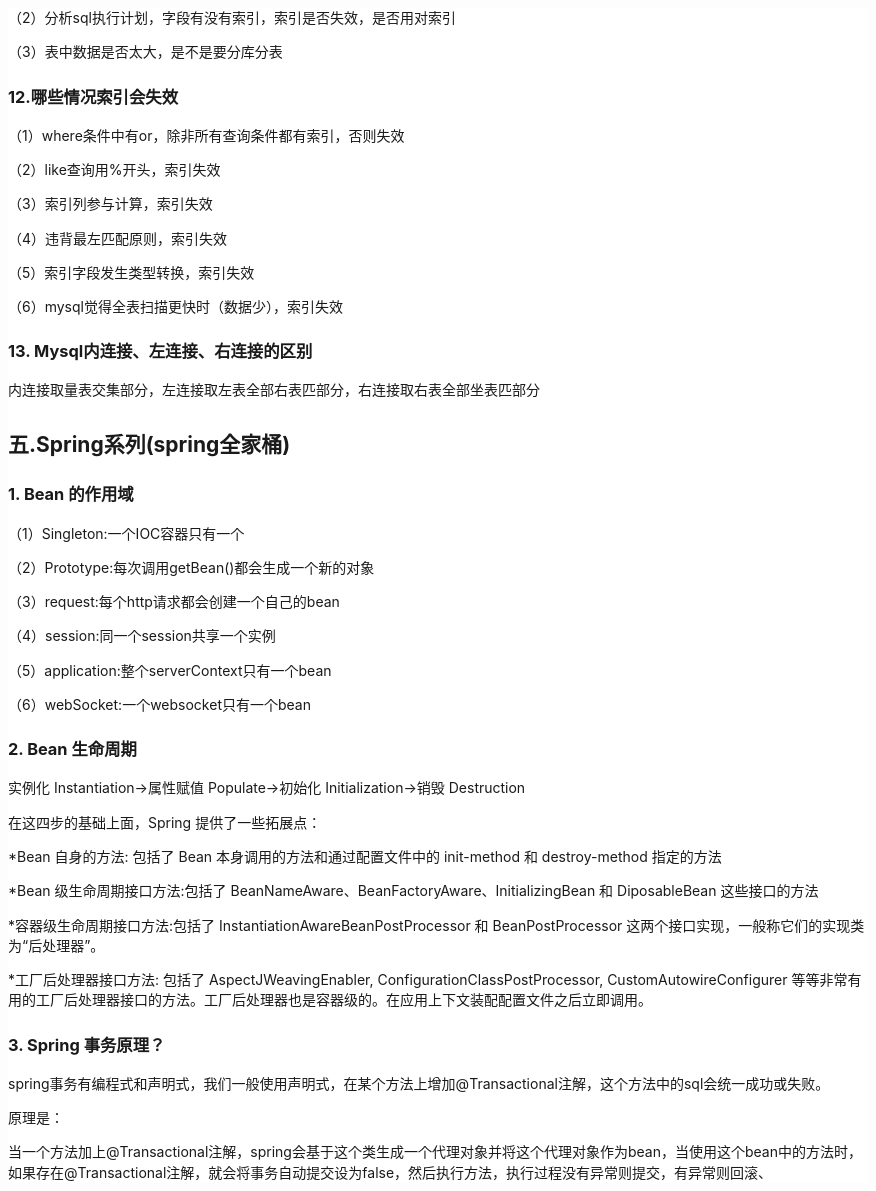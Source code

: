 （2）分析sql执行计划，字段有没有索引，索引是否失效，是否用对索引

（3）表中数据是否太大，是不是要分库分表

### 12.哪些情况索引会失效

（1）where条件中有or，除非所有查询条件都有索引，否则失效

（2）like查询用%开头，索引失效

（3）索引列参与计算，索引失效

（4）违背最左匹配原则，索引失效

（5）索引字段发生类型转换，索引失效

（6）mysql觉得全表扫描更快时（数据少），索引失效

### 13. Mysql内连接、左连接、右连接的区别

内连接取量表交集部分，左连接取左表全部右表匹部分，右连接取右表全部坐表匹部分

## 五.Spring系列(spring全家桶)

### 1. Bean 的作用域

（1）Singleton:一个IOC容器只有一个

（2）Prototype:每次调用getBean()都会生成一个新的对象

（3）request:每个http请求都会创建一个自己的bean

（4）session:同一个session共享一个实例

（5）application:整个serverContext只有一个bean

（6）webSocket:一个websocket只有一个bean

### 2. Bean 生命周期

实例化 Instantiation->属性赋值 Populate->初始化 Initialization->销毁 Destruction

在这四步的基础上面，Spring 提供了一些拓展点：

*Bean 自身的方法: 包括了 Bean 本身调用的方法和通过配置文件中的 init-method 和 destroy-method 指定的方法

*Bean 级生命周期接口方法:包括了 BeanNameAware、BeanFactoryAware、InitializingBean 和 DiposableBean 这些接口的方法

*容器级生命周期接口方法:包括了 InstantiationAwareBeanPostProcessor 和 BeanPostProcessor 这两个接口实现，一般称它们的实现类为“后处理器”。

*工厂后处理器接口方法: 包括了 AspectJWeavingEnabler, ConfigurationClassPostProcessor, CustomAutowireConfigurer 等等非常有用的工厂后处理器接口的方法。工厂后处理器也是容器级的。在应用上下文装配配置文件之后立即调用。

### 3. Spring 事务原理？

spring事务有编程式和声明式，我们一般使用声明式，在某个方法上增加@Transactional注解，这个方法中的sql会统一成功或失败。

原理是：

当一个方法加上@Transactional注解，spring会基于这个类生成一个代理对象并将这个代理对象作为bean，当使用这个bean中的方法时，如果存在@Transactional注解，就会将事务自动提交设为false，然后执行方法，执行过程没有异常则提交，有异常则回滚、
